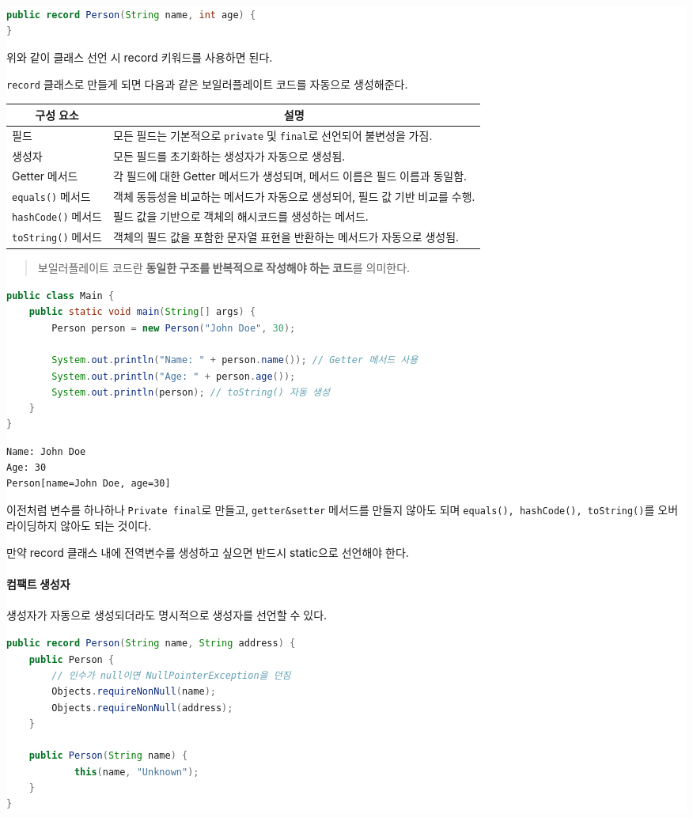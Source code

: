 ```java
public record Person(String name, int age) {
}
```
위와 같이 클래스 선언 시 record 키워드를 사용하면 된다.

`record` 클래스로 만들게 되면 다음과 같은 보일러플레이트 코드를 자동으로 생성해준다.

|구성 요소|설명|
|---|---|
|필드|모든 필드는 기본적으로 `private` 및 `final`로 선언되어 불변성을 가짐.|
|생성자|모든 필드를 초기화하는 생성자가 자동으로 생성됨.|
|Getter 메서드|각 필드에 대한 Getter 메서드가 생성되며, 메서드 이름은 필드 이름과 동일함.|
|`equals()` 메서드|객체 동등성을 비교하는 메서드가 자동으로 생성되어, 필드 값 기반 비교를 수행.|
|`hashCode()` 메서드|필드 값을 기반으로 객체의 해시코드를 생성하는 메서드.|
|`toString()` 메서드|객체의 필드 값을 포함한 문자열 표현을 반환하는 메서드가 자동으로 생성됨.|
> 보일러플레이트 코드란 **동일한 구조를 반복적으로 작성해야 하는 코드**를 의미한다.


```java
public class Main {
    public static void main(String[] args) {
        Person person = new Person("John Doe", 30);

        System.out.println("Name: " + person.name()); // Getter 메서드 사용
        System.out.println("Age: " + person.age());
        System.out.println(person); // toString() 자동 생성
    }
}
```

```
Name: John Doe
Age: 30
Person[name=John Doe, age=30]
```
이전처럼 변수를 하나하나 `Private final`로 만들고, `getter&setter` 메서드를 만들지 않아도 되며 `equals(), hashCode(), toString()`를 오버라이딩하지 않아도 되는 것이다.

만약 record 클래스 내에 전역변수를 생성하고 싶으면 반드시 static으로 선언해야 한다.

#### 컴팩트 생성자 
생성자가 자동으로 생성되더라도 명시적으로 생성자를 선언할 수 있다.
```java
public record Person(String name, String address) {
    public Person {
	    // 인수가 null이면 NullPointerException을 던짐
        Objects.requireNonNull(name);
        Objects.requireNonNull(address);
    }
    
	public Person(String name) {
	        this(name, "Unknown");
    }
}
```
